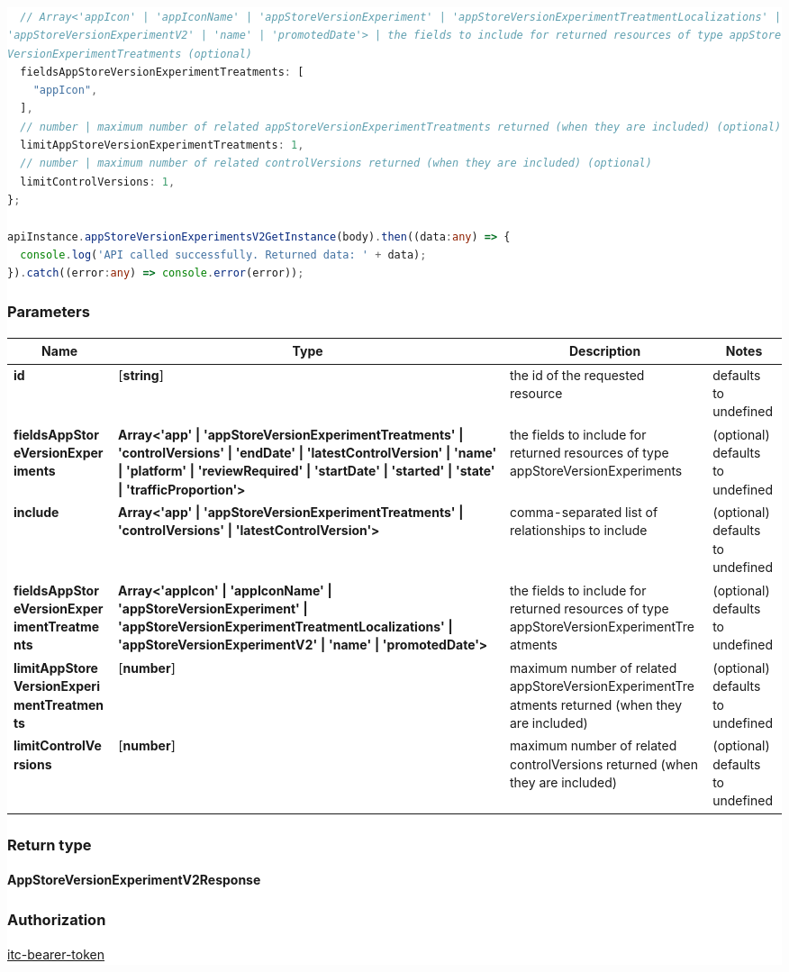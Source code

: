```typescript
  // Array<'appIcon' | 'appIconName' | 'appStoreVersionExperiment' | 'appStoreVersionExperimentTreatmentLocalizations' | 'appStoreVersionExperimentV2' | 'name' | 'promotedDate'> | the fields to include for returned resources of type appStoreVersionExperimentTreatments (optional)
  fieldsAppStoreVersionExperimentTreatments: [
    "appIcon",
  ],
  // number | maximum number of related appStoreVersionExperimentTreatments returned (when they are included) (optional)
  limitAppStoreVersionExperimentTreatments: 1,
  // number | maximum number of related controlVersions returned (when they are included) (optional)
  limitControlVersions: 1,
};

apiInstance.appStoreVersionExperimentsV2GetInstance(body).then((data:any) => {
  console.log('API called successfully. Returned data: ' + data);
}).catch((error:any) => console.error(error));
```


### Parameters

Name | Type | Description  | Notes
------------- | ------------- | ------------- | -------------
 **id** | [**string**] | the id of the requested resource | defaults to undefined
 **fieldsAppStoreVersionExperiments** | **Array<&#39;app&#39; &#124; &#39;appStoreVersionExperimentTreatments&#39; &#124; &#39;controlVersions&#39; &#124; &#39;endDate&#39; &#124; &#39;latestControlVersion&#39; &#124; &#39;name&#39; &#124; &#39;platform&#39; &#124; &#39;reviewRequired&#39; &#124; &#39;startDate&#39; &#124; &#39;started&#39; &#124; &#39;state&#39; &#124; &#39;trafficProportion&#39;>** | the fields to include for returned resources of type appStoreVersionExperiments | (optional) defaults to undefined
 **include** | **Array<&#39;app&#39; &#124; &#39;appStoreVersionExperimentTreatments&#39; &#124; &#39;controlVersions&#39; &#124; &#39;latestControlVersion&#39;>** | comma-separated list of relationships to include | (optional) defaults to undefined
 **fieldsAppStoreVersionExperimentTreatments** | **Array<&#39;appIcon&#39; &#124; &#39;appIconName&#39; &#124; &#39;appStoreVersionExperiment&#39; &#124; &#39;appStoreVersionExperimentTreatmentLocalizations&#39; &#124; &#39;appStoreVersionExperimentV2&#39; &#124; &#39;name&#39; &#124; &#39;promotedDate&#39;>** | the fields to include for returned resources of type appStoreVersionExperimentTreatments | (optional) defaults to undefined
 **limitAppStoreVersionExperimentTreatments** | [**number**] | maximum number of related appStoreVersionExperimentTreatments returned (when they are included) | (optional) defaults to undefined
 **limitControlVersions** | [**number**] | maximum number of related controlVersions returned (when they are included) | (optional) defaults to undefined


### Return type

**AppStoreVersionExperimentV2Response**

### Authorization

[itc-bearer-token](README.md#itc-bearer-token)
